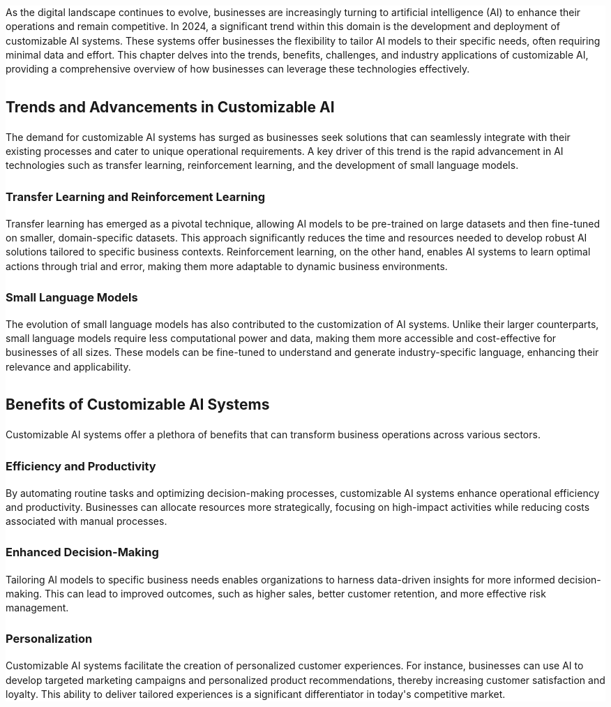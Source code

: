 As the digital landscape continues to evolve, businesses are increasingly turning to artificial intelligence (AI) to enhance their operations and remain competitive. In 2024, a significant trend within this domain is the development and deployment of customizable AI systems. These systems offer businesses the flexibility to tailor AI models to their specific needs, often requiring minimal data and effort. This chapter delves into the trends, benefits, challenges, and industry applications of customizable AI, providing a comprehensive overview of how businesses can leverage these technologies effectively.

## Trends and Advancements in Customizable AI

The demand for customizable AI systems has surged as businesses seek solutions that can seamlessly integrate with their existing processes and cater to unique operational requirements. A key driver of this trend is the rapid advancement in AI technologies such as transfer learning, reinforcement learning, and the development of small language models.

### Transfer Learning and Reinforcement Learning

Transfer learning has emerged as a pivotal technique, allowing AI models to be pre-trained on large datasets and then fine-tuned on smaller, domain-specific datasets. This approach significantly reduces the time and resources needed to develop robust AI solutions tailored to specific business contexts. Reinforcement learning, on the other hand, enables AI systems to learn optimal actions through trial and error, making them more adaptable to dynamic business environments.

### Small Language Models

The evolution of small language models has also contributed to the customization of AI systems. Unlike their larger counterparts, small language models require less computational power and data, making them more accessible and cost-effective for businesses of all sizes. These models can be fine-tuned to understand and generate industry-specific language, enhancing their relevance and applicability.

## Benefits of Customizable AI Systems

Customizable AI systems offer a plethora of benefits that can transform business operations across various sectors.

### Efficiency and Productivity

By automating routine tasks and optimizing decision-making processes, customizable AI systems enhance operational efficiency and productivity. Businesses can allocate resources more strategically, focusing on high-impact activities while reducing costs associated with manual processes.

### Enhanced Decision-Making

Tailoring AI models to specific business needs enables organizations to harness data-driven insights for more informed decision-making. This can lead to improved outcomes, such as higher sales, better customer retention, and more effective risk management.

### Personalization

Customizable AI systems facilitate the creation of personalized customer experiences. For instance, businesses can use AI to develop targeted marketing campaigns and personalized product recommendations, thereby increasing customer satisfaction and loyalty. This ability to deliver tailored experiences is a significant differentiator in today's competitive market.
